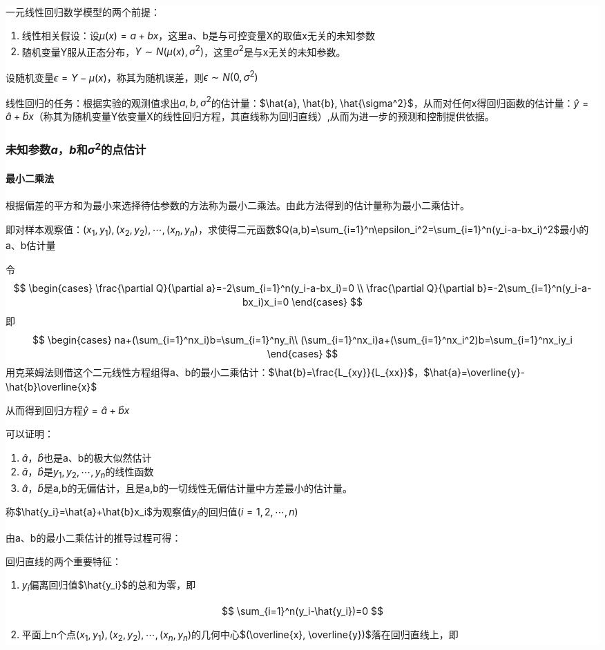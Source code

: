一元线性回归数学模型的两个前提：

1. 线性相关假设：设$\mu(x)=a+bx$，这里a、b是与可控变量X的取值x无关的未知参数
2. 随机变量Y服从正态分布，$Y\sim N(\mu(x), \sigma^2)$，这里$\sigma^2$是与x无关的未知参数。

设随机变量$\epsilon=Y-\mu(x)$，称其为随机误差，则$\epsilon\sim N(0, \sigma^2)$

线性回归的任务：根据实验的观测值求出$a,b,\sigma^2$的估计量：$\hat{a}, \hat{b}, \hat{\sigma^2}$，从而对任何x得回归函数的估计量：$\hat{y}=\hat{a}+\hat{b}x$（称其为随机变量Y依变量X的线性回归方程，其直线称为回归直线）,从而为进一步的预测和控制提供依据。

### 未知参数$a$，$b$和$\sigma^2$的点估计

#### 最小二乘法

根据偏差的平方和为最小来选择待估参数的方法称为最小二乘法。由此方法得到的估计量称为最小二乘估计。

即对样本观察值：$(x_1, y_1), (x_2, y_2), \cdots, (x_n, y_n)$，求使得二元函数$Q(a,b)=\sum_{i=1}^n\epsilon_i^2=\sum_{i=1}^n(y_i-a-bx_i)^2$最小的a、b估计量

令
$$
\begin{cases}
\frac{\partial Q}{\partial a}=-2\sum_{i=1}^n(y_i-a-bx_i)=0 \\
\frac{\partial Q}{\partial b}=-2\sum_{i=1}^n(y_i-a-bx_i)x_i=0
\end{cases}
$$
即
$$
\begin{cases}
na+(\sum_{i=1}^nx_i)b=\sum_{i=1}^ny_i\\
(\sum_{i=1}^nx_i)a+(\sum_{i=1}^nx_i^2)b=\sum_{i=1}^nx_iy_i
\end{cases}
$$
用克莱姆法则借这个二元线性方程组得a、b的最小二乘估计：$\hat{b}=\frac{L_{xy}}{L_{xx}}$，$\hat{a}=\overline{y}-\hat{b}\overline{x}$

从而得到回归方程$\hat{y}=\hat{a}+\hat{b}x$

可以证明：

1. $\hat{a}$，$\hat{b}$也是a、b的极大似然估计
2. $\hat{a}$，$\hat{b}$是$y_1, y_2, \cdots, y_n$的线性函数
3. $\hat{a}$，$\hat{b}$是a,b的无偏估计，且是a,b的一切线性无偏估计量中方差最小的估计量。

称$\hat{y_i}=\hat{a}+\hat{b}x_i$为观察值$y_i$的回归值$(i=1,2,\cdots, n)$

由a、b的最小二乘估计的推导过程可得：

回归直线的两个重要特征：

1. $y_i$偏离回归值$\hat{y_i}$的总和为零，即

$$
\sum_{i=1}^n(y_i-\hat{y_i})=0
$$

2. 平面上n个点$(x_1, y_1), (x_2, y_2), \cdots, (x_n, y_n)$的几何中心$(\overline{x}, \overline{y})$落在回归直线上，即
